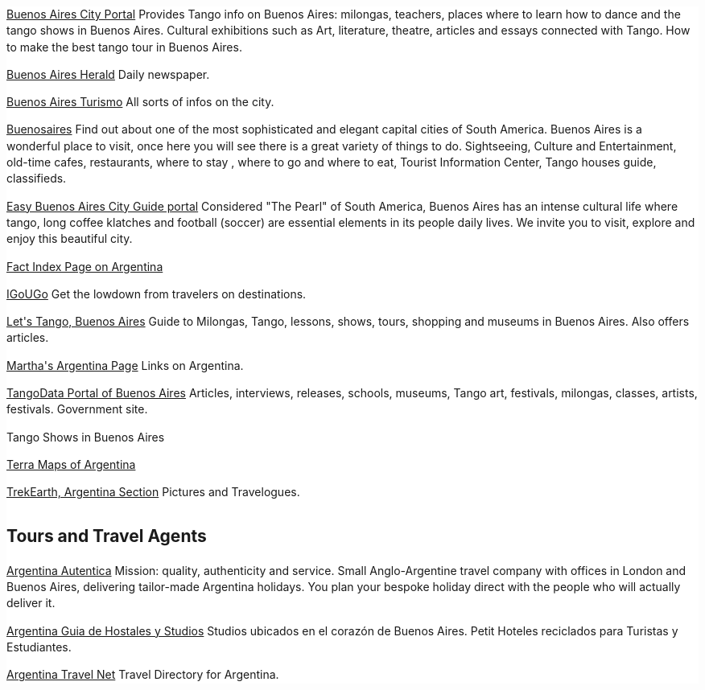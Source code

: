[Buenos Aires City Portal](http://www.buenosairestango.com)
Provides Tango info on Buenos Aires: milongas, teachers, places where to learn how to dance and the tango shows in Buenos Aires. Cultural exhibitions such as Art, literature, theatre, articles and essays connected with Tango. How to make the best tango tour in Buenos Aires.

[Buenos Aires Herald](http://buenosairesherald.com/)
Daily newspaper.

[Buenos Aires Turismo](http://www.buenosaires.f2o.org/)
All sorts of infos on the city.

[Buenosaires](http://www.buenosaires.com)
Find out about one of the most sophisticated and elegant capital cities of South America. Buenos Aires is a wonderful place to visit, once here you will see there is a great variety of things to do. Sightseeing, Culture and Entertainment, old-time cafes, restaurants, where to stay , where to go and where to eat, Tourist Information Center, Tango houses guide, classifieds.

[Easy Buenos Aires City Guide portal](http://www.easybuenosairescity.com)
Considered "The Pearl" of South America, Buenos Aires has an intense cultural life where tango, long coffee klatches and football (soccer) are essential elements in its people daily lives. We invite you to visit, explore and enjoy this beautiful city.

[Fact Index Page on Argentina](http://www.fact-index.com/a/ar/argentina.html)

[IGoUGo](http://www.igougo.com/default.asp)
Get the lowdown from travelers on destinations.

[Let's Tango, Buenos Aires](http://www.letstango.com.ar)
Guide to Milongas, Tango, lessons, shows, tours, shopping and museums in Buenos Aires. Also offers articles.

[Martha's Argentina Page](http://www.colorado.edu/Sociology/gimenez/argentina/argentina.html)
Links on Argentina.

[TangoData Portal of Buenos Aires](http://www.tangodata.com.ar/)
Articles, interviews, releases, schools, museums, Tango art, festivals, milongas, classes, artists, festivals. Government site.

Tango Shows in Buenos Aires

[Terra Maps of Argentina](http://mapas.terra.com.ar)

[TrekEarth, Argentina Section](http://www.trekearth.com/gallery/South_America/Argentina/)
Pictures and Travelogues.

## Tours and Travel Agents

[Argentina Autentica](http://www.argentinaautentica.com/)
Mission: quality, authenticity and service. Small Anglo-Argentine travel company with offices in London and Buenos Aires, delivering tailor-made Argentina holidays. You plan your bespoke holiday direct with the people who will actually deliver it.

[Argentina Guia de Hostales y Studios](http://bedargentina.tripod.com/espanolhostel.html)
Studios ubicados en el corazón de Buenos Aires. Petit Hoteles reciclados para Turistas y Estudiantes.

[Argentina Travel Net](http://www.argentinatravelnet.com)
Travel Directory for Argentina.
